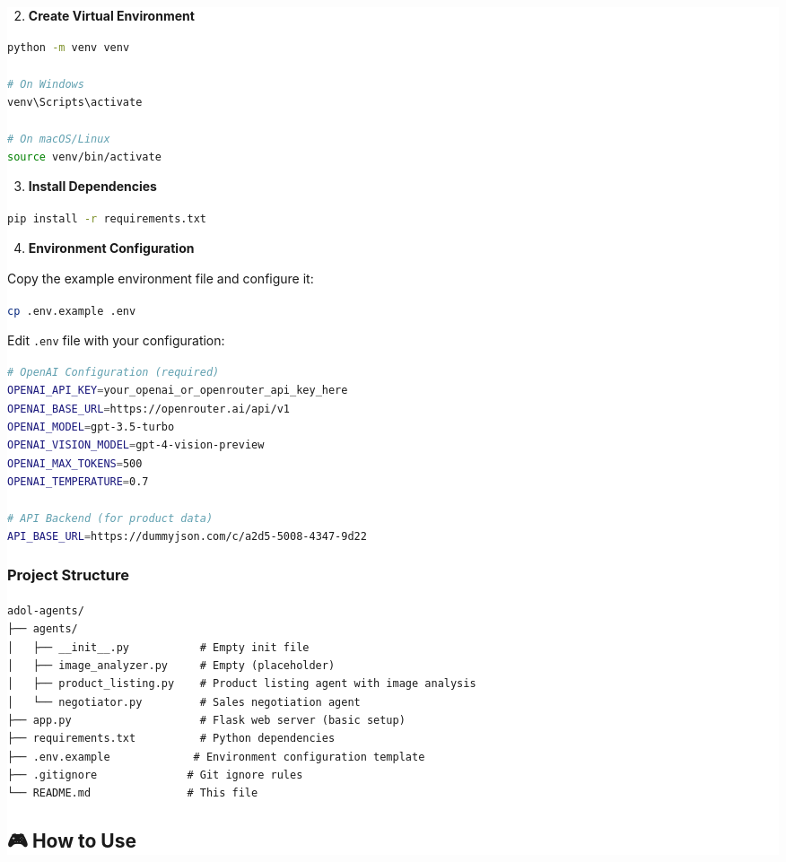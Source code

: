 2. **Create Virtual Environment**
```bash
python -m venv venv

# On Windows
venv\Scripts\activate

# On macOS/Linux
source venv/bin/activate
```

3. **Install Dependencies**
```bash
pip install -r requirements.txt
```

4. **Environment Configuration**

Copy the example environment file and configure it:
```bash
cp .env.example .env
```

Edit `.env` file with your configuration:
```bash
# OpenAI Configuration (required)
OPENAI_API_KEY=your_openai_or_openrouter_api_key_here
OPENAI_BASE_URL=https://openrouter.ai/api/v1
OPENAI_MODEL=gpt-3.5-turbo
OPENAI_VISION_MODEL=gpt-4-vision-preview
OPENAI_MAX_TOKENS=500
OPENAI_TEMPERATURE=0.7

# API Backend (for product data)
API_BASE_URL=https://dummyjson.com/c/a2d5-5008-4347-9d22
```

### Project Structure

```
adol-agents/
├── agents/
│   ├── __init__.py           # Empty init file
│   ├── image_analyzer.py     # Empty (placeholder)
│   ├── product_listing.py    # Product listing agent with image analysis
│   └── negotiator.py         # Sales negotiation agent
├── app.py                    # Flask web server (basic setup)
├── requirements.txt          # Python dependencies
├── .env.example             # Environment configuration template
├── .gitignore              # Git ignore rules
└── README.md               # This file
```

## 🎮 How to Use
